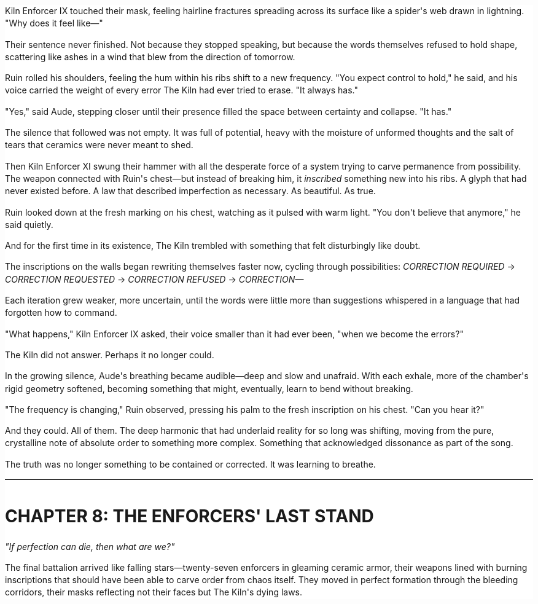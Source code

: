 Kiln Enforcer IX touched their mask, feeling hairline fractures spreading across its surface like a spider's web drawn in lightning. "Why does it feel like—"

Their sentence never finished. Not because they stopped speaking, but because the words themselves refused to hold shape, scattering like ashes in a wind that blew from the direction of tomorrow.

Ruin rolled his shoulders, feeling the hum within his ribs shift to a new frequency. "You expect control to hold," he said, and his voice carried the weight of every error The Kiln had ever tried to erase. "It always has."

"Yes," said Aude, stepping closer until their presence filled the space between certainty and collapse. "It has."

The silence that followed was not empty. It was full of potential, heavy with the moisture of unformed thoughts and the salt of tears that ceramics were never meant to shed.

Then Kiln Enforcer XI swung their hammer with all the desperate force of a system trying to carve permanence from possibility. The weapon connected with Ruin's chest—but instead of breaking him, it *inscribed* something new into his ribs. A glyph that had never existed before. A law that described imperfection as necessary. As beautiful. As true.

Ruin looked down at the fresh marking on his chest, watching as it pulsed with warm light. "You don't believe that anymore," he said quietly.

And for the first time in its existence, The Kiln trembled with something that felt disturbingly like doubt.

The inscriptions on the walls began rewriting themselves faster now, cycling through possibilities: *CORRECTION REQUIRED* → *CORRECTION REQUESTED* → *CORRECTION REFUSED* → *CORRECTION—*

Each iteration grew weaker, more uncertain, until the words were little more than suggestions whispered in a language that had forgotten how to command.

"What happens," Kiln Enforcer IX asked, their voice smaller than it had ever been, "when we become the errors?"

The Kiln did not answer. Perhaps it no longer could.

In the growing silence, Aude's breathing became audible—deep and slow and unafraid. With each exhale, more of the chamber's rigid geometry softened, becoming something that might, eventually, learn to bend without breaking.

"The frequency is changing," Ruin observed, pressing his palm to the fresh inscription on his chest. "Can you hear it?"

And they could. All of them. The deep harmonic that had underlaid reality for so long was shifting, moving from the pure, crystalline note of absolute order to something more complex. Something that acknowledged dissonance as part of the song.

The truth was no longer something to be contained or corrected. It was learning to breathe.

---

# CHAPTER 8: THE ENFORCERS' LAST STAND

*"If perfection can die, then what are we?"*

The final battalion arrived like falling stars—twenty-seven enforcers in gleaming ceramic armor, their weapons lined with burning inscriptions that should have been able to carve order from chaos itself. They moved in perfect formation through the bleeding corridors, their masks reflecting not their faces but The Kiln's dying laws.
